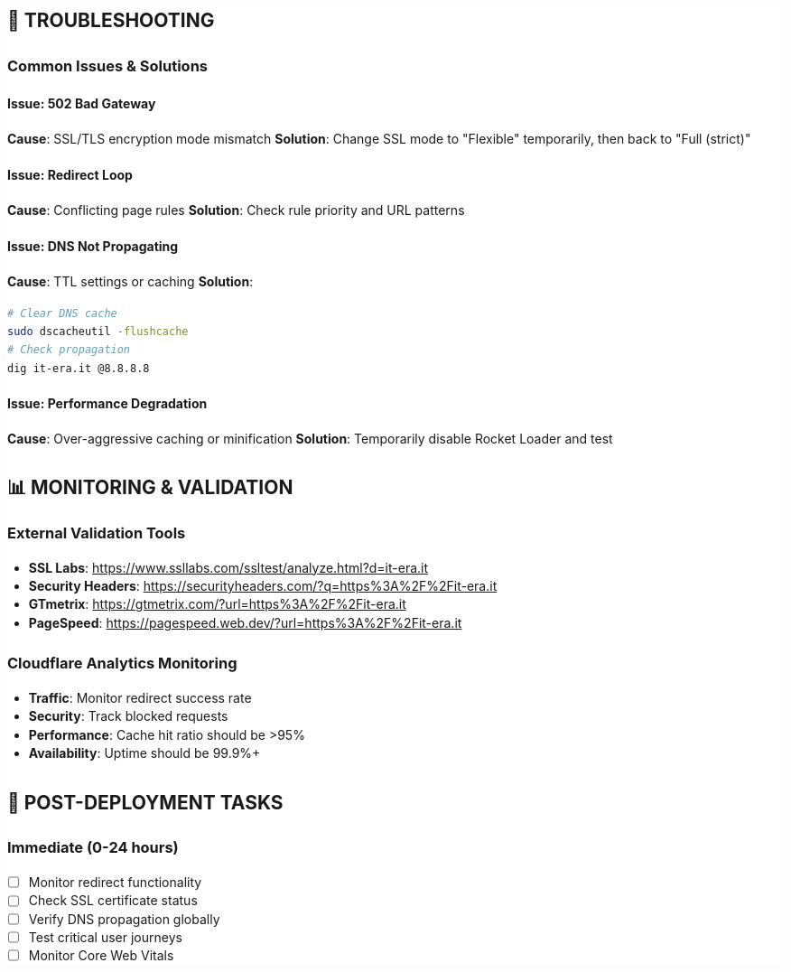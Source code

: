 ## 🔧 TROUBLESHOOTING

### Common Issues & Solutions

#### Issue: 502 Bad Gateway
**Cause**: SSL/TLS encryption mode mismatch
**Solution**: Change SSL mode to "Flexible" temporarily, then back to "Full (strict)"

#### Issue: Redirect Loop
**Cause**: Conflicting page rules
**Solution**: Check rule priority and URL patterns

#### Issue: DNS Not Propagating
**Cause**: TTL settings or caching
**Solution**: 
```bash
# Clear DNS cache
sudo dscacheutil -flushcache
# Check propagation
dig it-era.it @8.8.8.8
```

#### Issue: Performance Degradation
**Cause**: Over-aggressive caching or minification
**Solution**: Temporarily disable Rocket Loader and test

## 📊 MONITORING & VALIDATION

### External Validation Tools
- **SSL Labs**: https://www.ssllabs.com/ssltest/analyze.html?d=it-era.it
- **Security Headers**: https://securityheaders.com/?q=https%3A%2F%2Fit-era.it  
- **GTmetrix**: https://gtmetrix.com/?url=https%3A%2F%2Fit-era.it
- **PageSpeed**: https://pagespeed.web.dev/?url=https%3A%2F%2Fit-era.it

### Cloudflare Analytics Monitoring
- **Traffic**: Monitor redirect success rate
- **Security**: Track blocked requests
- **Performance**: Cache hit ratio should be >95%
- **Availability**: Uptime should be 99.9%+

## 🎯 POST-DEPLOYMENT TASKS

### Immediate (0-24 hours)
- [ ] Monitor redirect functionality
- [ ] Check SSL certificate status
- [ ] Verify DNS propagation globally
- [ ] Test critical user journeys
- [ ] Monitor Core Web Vitals
